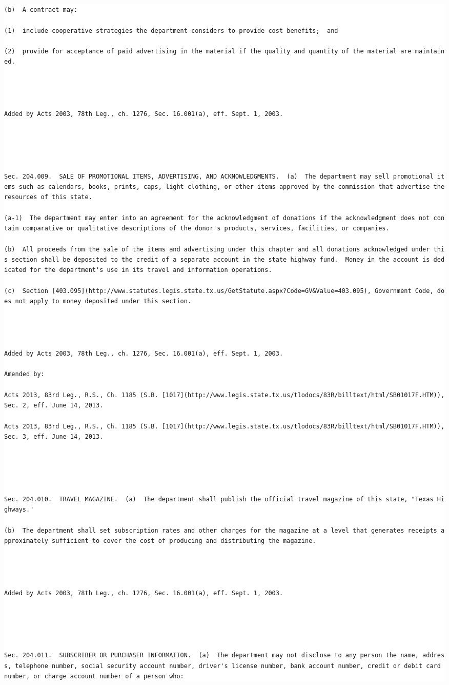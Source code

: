     (b)  A contract may:
    
    (1)  include cooperative strategies the department considers to provide cost benefits;  and
    
    (2)  provide for acceptance of paid advertising in the material if the quality and quantity of the material are maintained.
    
    
    
    
    Added by Acts 2003, 78th Leg., ch. 1276, Sec. 16.001(a), eff. Sept. 1, 2003.
    
    
    
    
    
    Sec. 204.009.  SALE OF PROMOTIONAL ITEMS, ADVERTISING, AND ACKNOWLEDGMENTS.  (a)  The department may sell promotional items such as calendars, books, prints, caps, light clothing, or other items approved by the commission that advertise the resources of this state.
    
    (a-1)  The department may enter into an agreement for the acknowledgment of donations if the acknowledgment does not contain comparative or qualitative descriptions of the donor's products, services, facilities, or companies.
    
    (b)  All proceeds from the sale of the items and advertising under this chapter and all donations acknowledged under this section shall be deposited to the credit of a separate account in the state highway fund.  Money in the account is dedicated for the department's use in its travel and information operations.
    
    (c)  Section [403.095](http://www.statutes.legis.state.tx.us/GetStatute.aspx?Code=GV&Value=403.095), Government Code, does not apply to money deposited under this section.
    
    
    
    
    Added by Acts 2003, 78th Leg., ch. 1276, Sec. 16.001(a), eff. Sept. 1, 2003.
    
    Amended by: 
    
    Acts 2013, 83rd Leg., R.S., Ch. 1185 (S.B. [1017](http://www.legis.state.tx.us/tlodocs/83R/billtext/html/SB01017F.HTM)), Sec. 2, eff. June 14, 2013.
    
    Acts 2013, 83rd Leg., R.S., Ch. 1185 (S.B. [1017](http://www.legis.state.tx.us/tlodocs/83R/billtext/html/SB01017F.HTM)), Sec. 3, eff. June 14, 2013.
    
    
    
    
    
    Sec. 204.010.  TRAVEL MAGAZINE.  (a)  The department shall publish the official travel magazine of this state, "Texas Highways."
    
    (b)  The department shall set subscription rates and other charges for the magazine at a level that generates receipts approximately sufficient to cover the cost of producing and distributing the magazine.
    
    
    
    
    Added by Acts 2003, 78th Leg., ch. 1276, Sec. 16.001(a), eff. Sept. 1, 2003.
    
    
    
    
    
    Sec. 204.011.  SUBSCRIBER OR PURCHASER INFORMATION.  (a)  The department may not disclose to any person the name, address, telephone number, social security account number, driver's license number, bank account number, credit or debit card number, or charge account number of a person who:
    